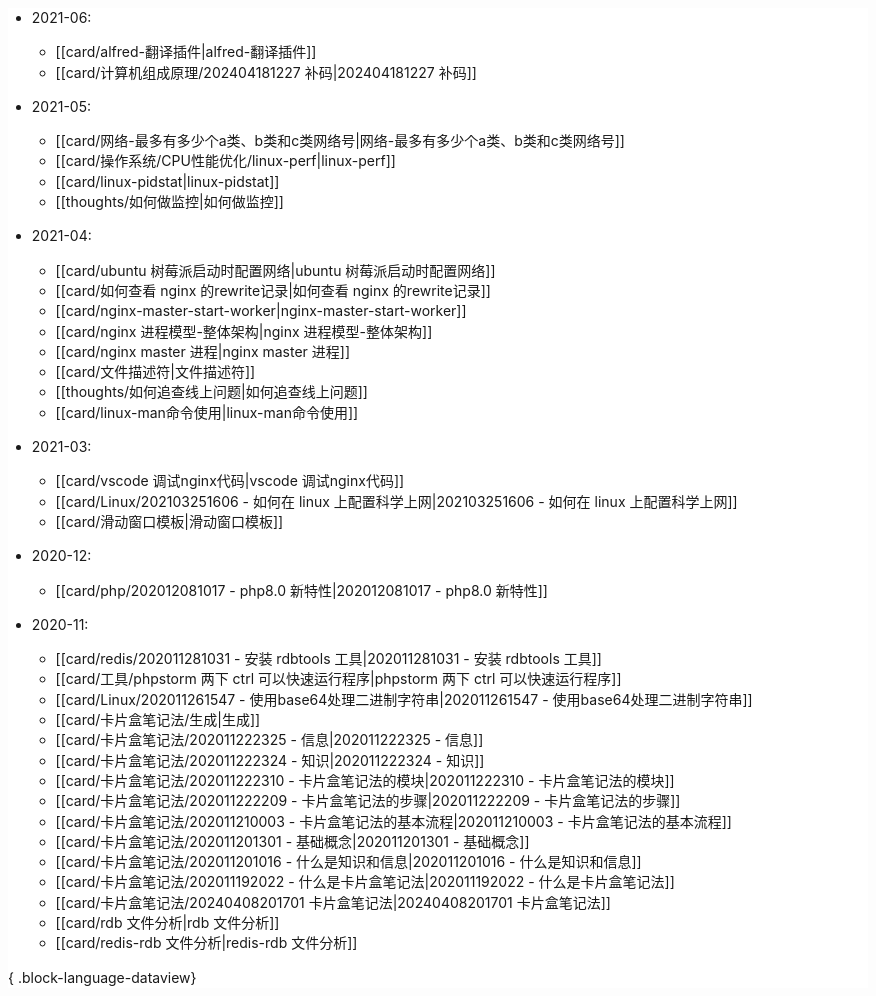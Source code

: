 - 2021-06: 
    - [[card/alfred-翻译插件\|alfred-翻译插件]]
    - [[card/计算机组成原理/202404181227 补码\|202404181227 补码]]

- 2021-05: 
    - [[card/网络-最多有多少个a类、b类和c类网络号\|网络-最多有多少个a类、b类和c类网络号]]
    - [[card/操作系统/CPU性能优化/linux-perf\|linux-perf]]
    - [[card/linux-pidstat\|linux-pidstat]]
    - [[thoughts/如何做监控\|如何做监控]]

- 2021-04: 
    - [[card/ubuntu 树莓派启动时配置网络\|ubuntu 树莓派启动时配置网络]]
    - [[card/如何查看 nginx 的rewrite记录\|如何查看 nginx 的rewrite记录]]
    - [[card/nginx-master-start-worker\|nginx-master-start-worker]]
    - [[card/nginx 进程模型-整体架构\|nginx 进程模型-整体架构]]
    - [[card/nginx master 进程\|nginx master 进程]]
    - [[card/文件描述符\|文件描述符]]
    - [[thoughts/如何追查线上问题\|如何追查线上问题]]
    - [[card/linux-man命令使用\|linux-man命令使用]]

- 2021-03: 
    - [[card/vscode 调试nginx代码\|vscode 调试nginx代码]]
    - [[card/Linux/202103251606 - 如何在 linux 上配置科学上网\|202103251606 - 如何在 linux 上配置科学上网]]
    - [[card/滑动窗口模板\|滑动窗口模板]]

- 2020-12: 
    - [[card/php/202012081017 - php8.0 新特性\|202012081017 - php8.0 新特性]]

- 2020-11: 
    - [[card/redis/202011281031 - 安装 rdbtools 工具\|202011281031 - 安装 rdbtools 工具]]
    - [[card/工具/phpstorm 两下 ctrl 可以快速运行程序\|phpstorm 两下 ctrl 可以快速运行程序]]
    - [[card/Linux/202011261547 - 使用base64处理二进制字符串\|202011261547 - 使用base64处理二进制字符串]]
    - [[card/卡片盒笔记法/生成\|生成]]
    - [[card/卡片盒笔记法/202011222325 - 信息\|202011222325 - 信息]]
    - [[card/卡片盒笔记法/202011222324 - 知识\|202011222324 - 知识]]
    - [[card/卡片盒笔记法/202011222310 - 卡片盒笔记法的模块\|202011222310 - 卡片盒笔记法的模块]]
    - [[card/卡片盒笔记法/202011222209 - 卡片盒笔记法的步骤\|202011222209 - 卡片盒笔记法的步骤]]
    - [[card/卡片盒笔记法/202011210003 - 卡片盒笔记法的基本流程\|202011210003 - 卡片盒笔记法的基本流程]]
    - [[card/卡片盒笔记法/202011201301 - 基础概念\|202011201301 - 基础概念]]
    - [[card/卡片盒笔记法/202011201016 - 什么是知识和信息\|202011201016 - 什么是知识和信息]]
    - [[card/卡片盒笔记法/202011192022 - 什么是卡片盒笔记法\|202011192022 - 什么是卡片盒笔记法]]
    - [[card/卡片盒笔记法/20240408201701 卡片盒笔记法\|20240408201701 卡片盒笔记法]]
    - [[card/rdb 文件分析\|rdb 文件分析]]
    - [[card/redis-rdb 文件分析\|redis-rdb 文件分析]]


{ .block-language-dataview}
